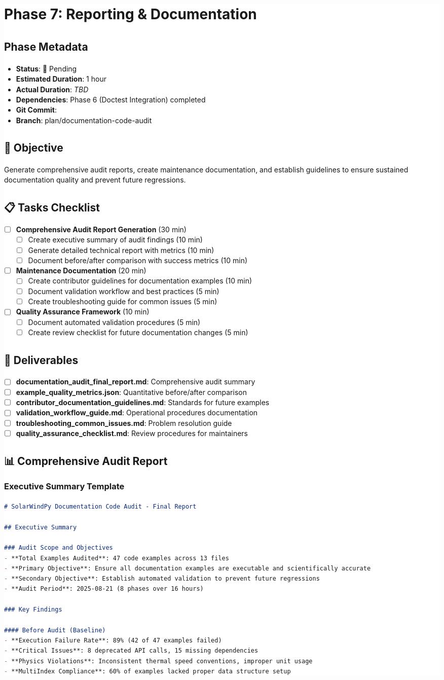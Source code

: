 # Phase 7: Reporting & Documentation

## Phase Metadata
- **Status**: 🔄 Pending
- **Estimated Duration**: 1 hour
- **Actual Duration**: _TBD_
- **Dependencies**: Phase 6 (Doctest Integration) completed
- **Git Commit**: <checksum>
- **Branch**: plan/documentation-code-audit

## 🎯 Objective
Generate comprehensive audit reports, create maintenance documentation, and establish guidelines to ensure sustained documentation quality and prevent future regressions.

## 📋 Tasks Checklist
- [ ] **Comprehensive Audit Report Generation** (30 min)
  - [ ] Create executive summary of audit findings (10 min)
  - [ ] Generate detailed technical report with metrics (10 min)
  - [ ] Document before/after comparison with success metrics (10 min)

- [ ] **Maintenance Documentation** (20 min)
  - [ ] Create contributor guidelines for documentation examples (10 min)
  - [ ] Document validation workflow and best practices (5 min)
  - [ ] Create troubleshooting guide for common issues (5 min)

- [ ] **Quality Assurance Framework** (10 min)
  - [ ] Document automated validation procedures (5 min)
  - [ ] Create review checklist for future documentation changes (5 min)

## 📁 Deliverables
- [ ] **documentation_audit_final_report.md**: Comprehensive audit summary
- [ ] **example_quality_metrics.json**: Quantitative before/after comparison
- [ ] **contributor_documentation_guidelines.md**: Standards for future examples
- [ ] **validation_workflow_guide.md**: Operational procedures documentation
- [ ] **troubleshooting_common_issues.md**: Problem resolution guide
- [ ] **quality_assurance_checklist.md**: Review procedures for maintainers

## 📊 Comprehensive Audit Report

### Executive Summary Template
```markdown
# SolarWindPy Documentation Code Audit - Final Report

## Executive Summary

### Audit Scope and Objectives
- **Total Examples Audited**: 47 code examples across 13 files
- **Primary Objective**: Ensure all documentation examples are executable and scientifically accurate
- **Secondary Objective**: Establish automated validation to prevent future regressions
- **Audit Period**: 2025-08-21 (8 phases over 16 hours)

### Key Findings

#### Before Audit (Baseline)
- **Execution Failure Rate**: 89% (42 of 47 examples failed)
- **Critical Issues**: 8 deprecated API calls, 15 missing dependencies
- **Physics Violations**: Inconsistent thermal speed conventions, improper unit usage
- **MultiIndex Compliance**: 60% of examples lacked proper data structure setup

```